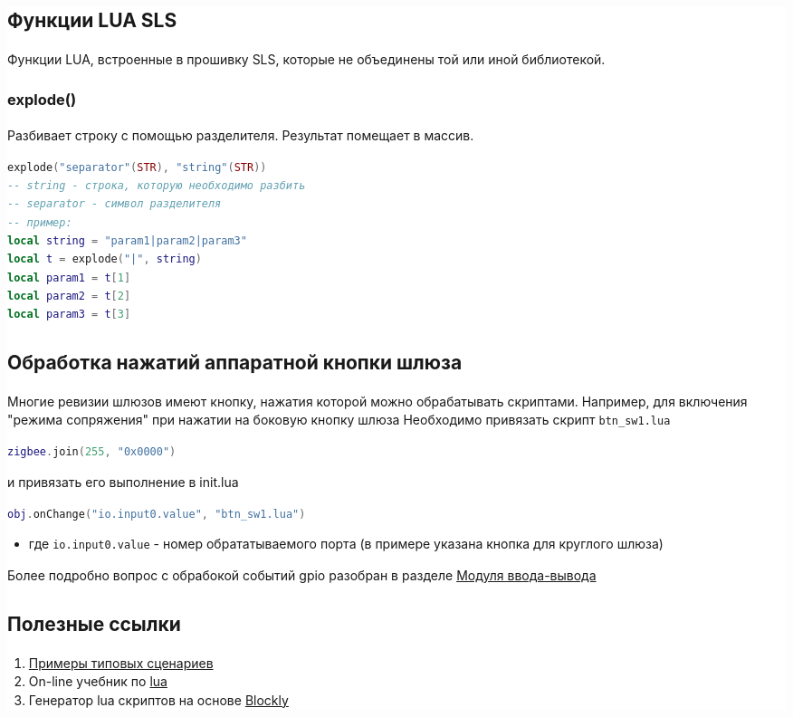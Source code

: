 ## Функции LUA SLS
Функции LUA, встроенные в прошивку SLS, которые не объединены той или иной библиотекой.
### explode()
Разбивает строку с помощью разделителя. Результат помещает в массив.
```lua
explode("separator"(STR), "string"(STR))
-- string - строка, которую необходимо разбить
-- separator - символ разделителя
-- пример:
local string = "param1|param2|param3"
local t = explode("|", string)
local param1 = t[1]
local param2 = t[2]
local param3 = t[3]
```

## Обработка нажатий аппаратной кнопки шлюза
Многие ревизии шлюзов имеют кнопку, нажатия которой можно обрабатывать скриптами. Например, для включения "режима сопряжения" при нажатии на боковую кнопку  шлюза
Необходимо привязать скрипт `btn_sw1.lua`
```lua
zigbee.join(255, "0x0000")
```
и привязать его выполнение в init.lua
```lua
obj.onChange("io.input0.value", "btn_sw1.lua")
```
- где `io.input0.value` - номер обрататываемого порта (в примере указана кнопка для круглого шлюза)

Более подробно вопрос с обрабокой событий gpio разобран в разделе [Модуля ввода-вывода](/devices/din_mini_io_rus.md)
  
## Полезные ссылки 
1) [Примеры типовых сценариев](/samples_rus.md) 
2) On-line учебник по [lua](https://zserge.wordpress.com/2012/02/23/lua-%D0%B7%D0%B0-60-%D0%BC%D0%B8%D0%BD%D1%83%D1%82/)
3) Генератор lua скриптов  на основе [Blockly](https://blockly-demo.appspot.com/static/demos/code/index.html)




